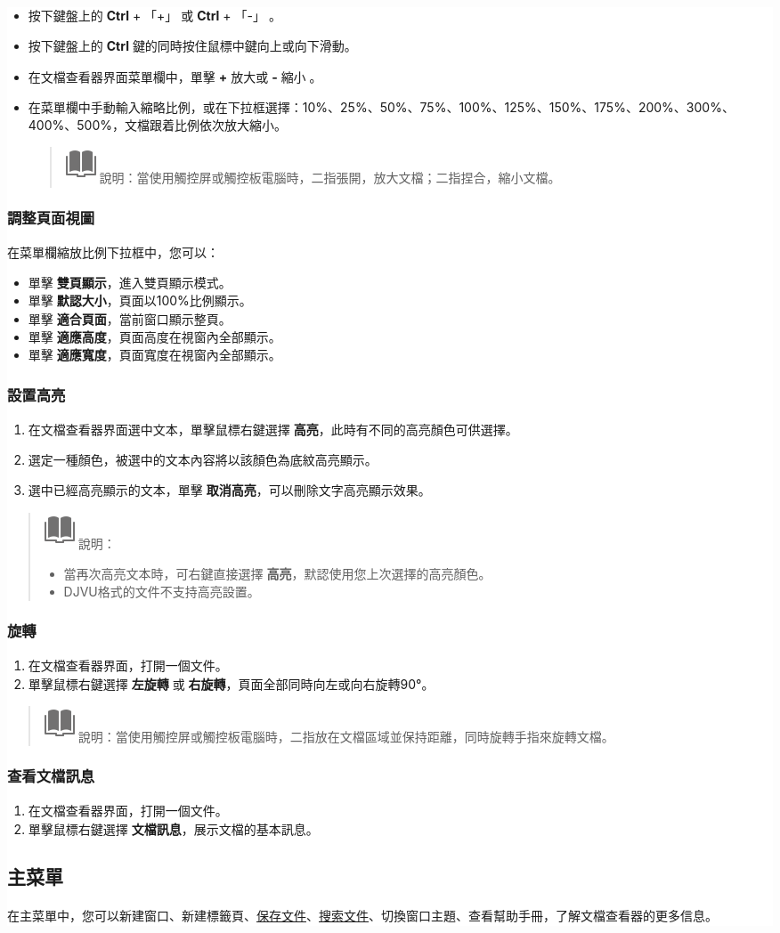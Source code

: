 - 按下鍵盤上的 **Ctrl** + 「+」 或 **Ctrl** + 「-」 。
- 按下鍵盤上的 **Ctrl** 鍵的同時按住鼠標中鍵向上或向下滑動。
- 在文檔查看器界面菜單欄中，單擊 **+** 放大或 **-** 縮小 。
- 在菜單欄中手動輸入縮略比例，或在下拉框選擇：10%、25%、50%、75%、100%、125%、150%、175%、200%、300%、400%、500%，文檔跟着比例依次放大縮小。

   > ![notes](../common/notes.svg)說明：當使用觸控屏或觸控板電腦時，二指張開，放大文檔；二指捏合，縮小文檔。

### 調整頁面視圖

在菜單欄縮放比例下拉框中，您可以：

- 單擊 **雙頁顯示**，進入雙頁顯示模式。
- 單擊 **默認大小**，頁面以100%比例顯示。
- 單擊 **適合頁面**，當前窗口顯示整頁。
- 單擊 **適應高度**，頁面高度在視窗內全部顯示。
- 單擊 **適應寬度**，頁面寬度在視窗內全部顯示。  

### 設置高亮

1. 在文檔查看器界面選中文本，單擊鼠標右鍵選擇 **高亮**，此時有不同的高亮顏色可供選擇。 

2. 選定一種顏色，被選中的文本內容將以該顏色為底紋高亮顯示。
3. 選中已經高亮顯示的文本，單擊 **取消高亮**，可以刪除文字高亮顯示效果。

> ![notes](../common/notes.svg)說明：
> - 當再次高亮文本時，可右鍵直接選擇 **高亮**，默認使用您上次選擇的高亮顏色。
> - DJVU格式的文件不支持高亮設置。


### 旋轉

1. 在文檔查看器界面，打開一個文件。
2. 單擊鼠標右鍵選擇 **左旋轉** 或 **右旋轉**，頁面全部同時向左或向右旋轉90°。

> ![notes](../common/notes.svg)說明：當使用觸控屏或觸控板電腦時，二指放在文檔區域並保持距離，同時旋轉手指來旋轉文檔。


### 查看文檔訊息

1. 在文檔查看器界面，打開一個文件。
2. 單擊鼠標右鍵選擇 **文檔訊息**，展示文檔的基本訊息。

## 主菜單

在主菜單中，您可以新建窗口、新建標籤頁、[保存文件](#保存文件)、[搜索文件](#搜索)、切換窗口主題、查看幫助手冊，了解文檔查看器的更多信息。

